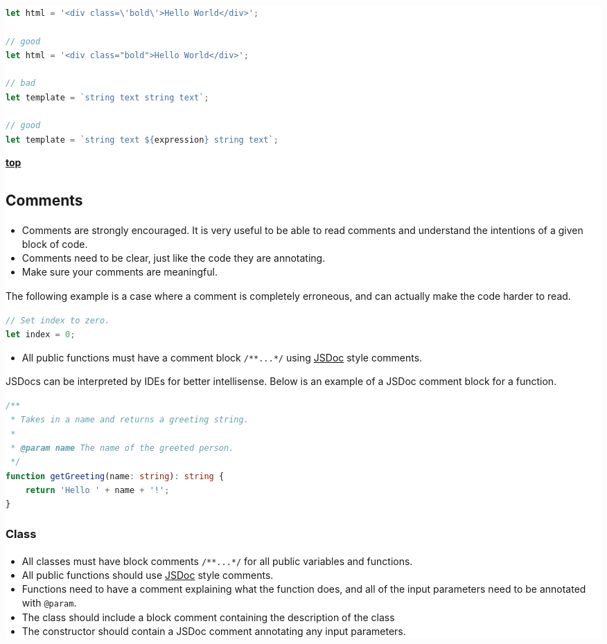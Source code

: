   ```typescript
  let html = '<div class=\'bold\'>Hello World</div>';

  // good
  let html = '<div class="bold">Hello World</div>';

  // bad
  let template = `string text string text`;

  // good
  let template = `string text ${expression} string text`;
  ```

**[top](#table-of-contents)**

## Comments
  - Comments are strongly encouraged. It is very useful to be able to read comments and understand the intentions of a given block of code.
  - Comments need to be clear, just like the code they are annotating.
  - Make sure your comments are meaningful.

The following example is a case where a comment is completely erroneous, and can actually make the code harder to read.

  ```typescript
  // Set index to zero.
  let index = 0;
  ```

  - All public functions must have a comment block `/**...*/` using [JSDoc](http://usejsdoc.org/) style comments.

JSDocs can be interpreted by IDEs for better intellisense. Below is an example of a JSDoc comment block for a function.

  ```typescript
  /**
   * Takes in a name and returns a greeting string.
   *
   * @param name The name of the greeted person.
   */
  function getGreeting(name: string): string {
      return 'Hello ' + name + '!';
  }
  ```

### Class

  - All classes must have block comments `/**...*/` for all public variables and functions.
  - All public functions should use [JSDoc](http://usejsdoc.org/) style comments.
  - Functions need to have a comment explaining what the function does, and all of the input parameters need to be annotated with `@param`.
  - The class should include a block comment containing the description of the class
  - The constructor should contain a JSDoc comment annotating any input parameters.
